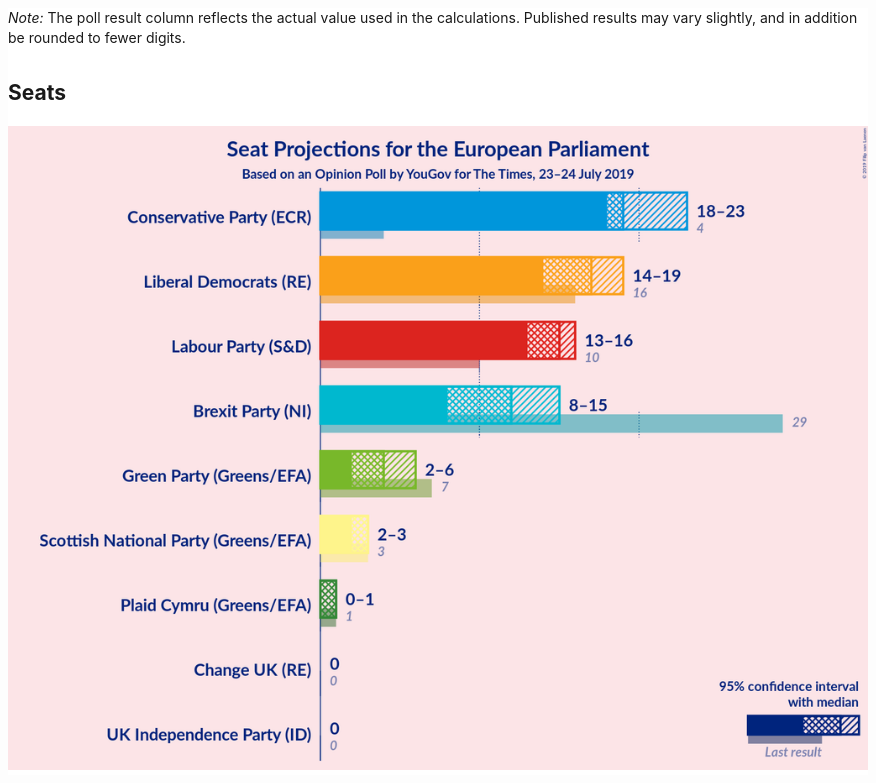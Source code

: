 *Note:* The poll result column reflects the actual value used in the calculations. Published results may vary slightly, and in addition be rounded to fewer digits.

## Seats

![Graph with seats not yet produced](2019-07-24-YouGov-seats.png "Seats")
